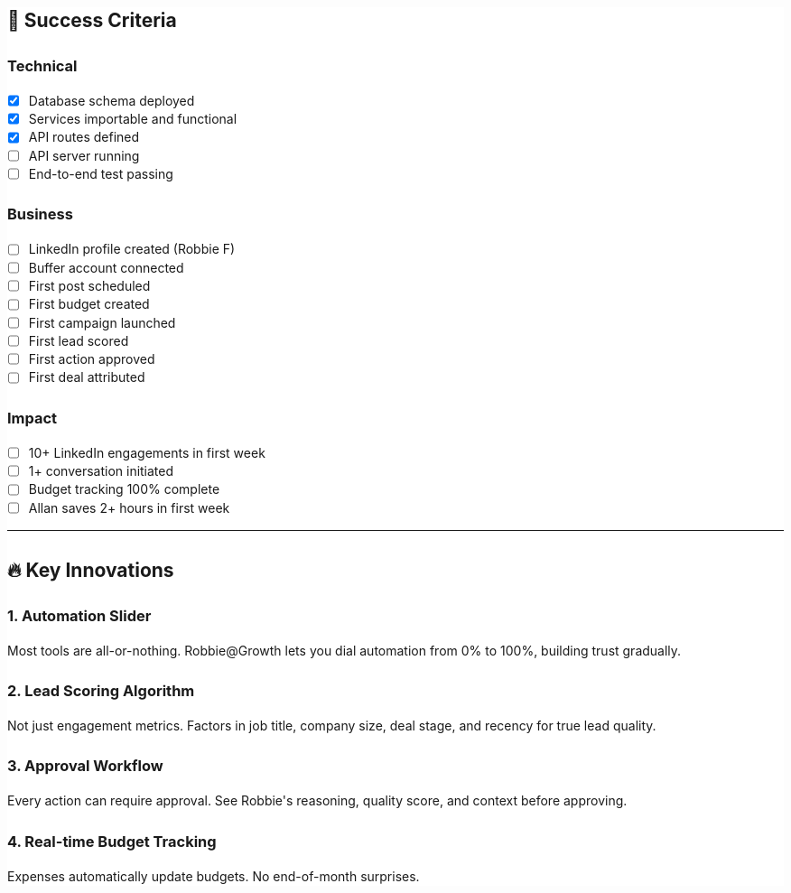 ## 🎯 Success Criteria

### Technical

- [x] Database schema deployed
- [x] Services importable and functional
- [x] API routes defined
- [ ] API server running
- [ ] End-to-end test passing

### Business

- [ ] LinkedIn profile created (Robbie F)
- [ ] Buffer account connected
- [ ] First post scheduled
- [ ] First budget created
- [ ] First campaign launched
- [ ] First lead scored
- [ ] First action approved
- [ ] First deal attributed

### Impact

- [ ] 10+ LinkedIn engagements in first week
- [ ] 1+ conversation initiated
- [ ] Budget tracking 100% complete
- [ ] Allan saves 2+ hours in first week

---

## 🔥 Key Innovations

### 1. Automation Slider

Most tools are all-or-nothing. Robbie@Growth lets you dial automation from 0% to 100%, building trust gradually.

### 2. Lead Scoring Algorithm

Not just engagement metrics. Factors in job title, company size, deal stage, and recency for true lead quality.

### 3. Approval Workflow

Every action can require approval. See Robbie's reasoning, quality score, and context before approving.

### 4. Real-time Budget Tracking

Expenses automatically update budgets. No end-of-month surprises.
